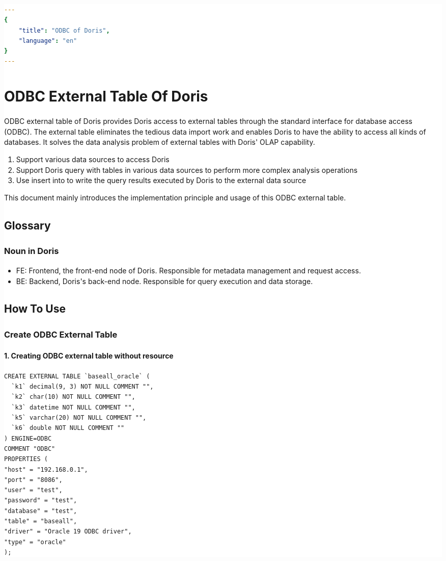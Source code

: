 ```yaml
---
{
    "title": "ODBC of Doris",
    "language": "en"
}
---
```





# ODBC External Table Of Doris

ODBC external table of Doris provides Doris access to external tables through the standard interface for database access (ODBC). The external table eliminates the tedious data import work and enables Doris to have the ability to access all kinds of databases. It solves the data analysis problem of external tables with Doris' OLAP capability.

1. Support various data sources to access Doris
2. Support Doris query with tables in various data sources to perform more complex analysis operations
3. Use insert into to write the query results executed by Doris to the external data source


This document mainly introduces the implementation principle and usage of this ODBC external table.

## Glossary

###  Noun in Doris

* FE: Frontend, the front-end node of Doris. Responsible for metadata management and request access.
* BE: Backend, Doris's back-end node. Responsible for query execution and data storage.

## How To Use

### Create ODBC External Table 

#### 1. Creating ODBC external table without resource

```
CREATE EXTERNAL TABLE `baseall_oracle` (
  `k1` decimal(9, 3) NOT NULL COMMENT "",
  `k2` char(10) NOT NULL COMMENT "",
  `k3` datetime NOT NULL COMMENT "",
  `k5` varchar(20) NOT NULL COMMENT "",
  `k6` double NOT NULL COMMENT ""
) ENGINE=ODBC
COMMENT "ODBC"
PROPERTIES (
"host" = "192.168.0.1",
"port" = "8086",
"user" = "test",
"password" = "test",
"database" = "test",
"table" = "baseall",
"driver" = "Oracle 19 ODBC driver",
"type" = "oracle"
);
```
